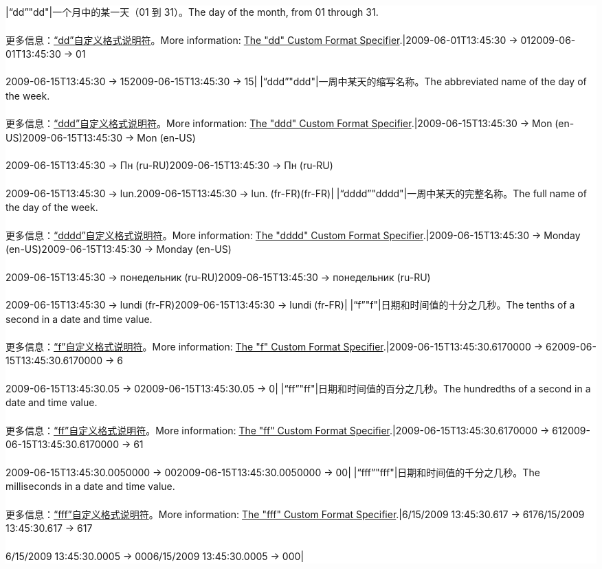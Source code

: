 |<span data-ttu-id="8d259-128">“dd”</span><span class="sxs-lookup"><span data-stu-id="8d259-128">"dd"</span></span>|<span data-ttu-id="8d259-129">一个月中的某一天（01 到 31）。</span><span class="sxs-lookup"><span data-stu-id="8d259-129">The day of the month, from 01 through 31.</span></span><br /><br /> <span data-ttu-id="8d259-130">更多信息：[“dd”自定义格式说明符](#ddSpecifier)。</span><span class="sxs-lookup"><span data-stu-id="8d259-130">More information: [The "dd" Custom Format Specifier](#ddSpecifier).</span></span>|<span data-ttu-id="8d259-131">2009-06-01T13:45:30 -> 01</span><span class="sxs-lookup"><span data-stu-id="8d259-131">2009-06-01T13:45:30 -> 01</span></span><br /><br /> <span data-ttu-id="8d259-132">2009-06-15T13:45:30 -> 15</span><span class="sxs-lookup"><span data-stu-id="8d259-132">2009-06-15T13:45:30 -> 15</span></span>|
|<span data-ttu-id="8d259-133">“ddd”</span><span class="sxs-lookup"><span data-stu-id="8d259-133">"ddd"</span></span>|<span data-ttu-id="8d259-134">一周中某天的缩写名称。</span><span class="sxs-lookup"><span data-stu-id="8d259-134">The abbreviated name of the day of the week.</span></span><br /><br /> <span data-ttu-id="8d259-135">更多信息：[“ddd”自定义格式说明符](#dddSpecifier)。</span><span class="sxs-lookup"><span data-stu-id="8d259-135">More information: [The "ddd" Custom Format Specifier](#dddSpecifier).</span></span>|<span data-ttu-id="8d259-136">2009-06-15T13:45:30 -> Mon (en-US)</span><span class="sxs-lookup"><span data-stu-id="8d259-136">2009-06-15T13:45:30 -> Mon (en-US)</span></span><br /><br /> <span data-ttu-id="8d259-137">2009-06-15T13:45:30 -> Пн (ru-RU)</span><span class="sxs-lookup"><span data-stu-id="8d259-137">2009-06-15T13:45:30 -> Пн (ru-RU)</span></span><br /><br /> <span data-ttu-id="8d259-138">2009-06-15T13:45:30 -> lun.</span><span class="sxs-lookup"><span data-stu-id="8d259-138">2009-06-15T13:45:30 -> lun.</span></span> <span data-ttu-id="8d259-139">(fr-FR)</span><span class="sxs-lookup"><span data-stu-id="8d259-139">(fr-FR)</span></span>|
|<span data-ttu-id="8d259-140">“dddd”</span><span class="sxs-lookup"><span data-stu-id="8d259-140">"dddd"</span></span>|<span data-ttu-id="8d259-141">一周中某天的完整名称。</span><span class="sxs-lookup"><span data-stu-id="8d259-141">The full name of the day of the week.</span></span><br /><br /> <span data-ttu-id="8d259-142">更多信息：[“dddd”自定义格式说明符](#ddddSpecifier)。</span><span class="sxs-lookup"><span data-stu-id="8d259-142">More information: [The "dddd" Custom Format Specifier](#ddddSpecifier).</span></span>|<span data-ttu-id="8d259-143">2009-06-15T13:45:30 -> Monday (en-US)</span><span class="sxs-lookup"><span data-stu-id="8d259-143">2009-06-15T13:45:30 -> Monday (en-US)</span></span><br /><br /> <span data-ttu-id="8d259-144">2009-06-15T13:45:30 -> понедельник (ru-RU)</span><span class="sxs-lookup"><span data-stu-id="8d259-144">2009-06-15T13:45:30 -> понедельник (ru-RU)</span></span><br /><br /> <span data-ttu-id="8d259-145">2009-06-15T13:45:30 -> lundi (fr-FR)</span><span class="sxs-lookup"><span data-stu-id="8d259-145">2009-06-15T13:45:30 -> lundi (fr-FR)</span></span>|
|<span data-ttu-id="8d259-146">“f”</span><span class="sxs-lookup"><span data-stu-id="8d259-146">"f"</span></span>|<span data-ttu-id="8d259-147">日期和时间值的十分之几秒。</span><span class="sxs-lookup"><span data-stu-id="8d259-147">The tenths of a second in a date and time value.</span></span><br /><br /> <span data-ttu-id="8d259-148">更多信息：[“f”自定义格式说明符](#fSpecifier)。</span><span class="sxs-lookup"><span data-stu-id="8d259-148">More information: [The "f" Custom Format Specifier](#fSpecifier).</span></span>|<span data-ttu-id="8d259-149">2009-06-15T13:45:30.6170000 -> 6</span><span class="sxs-lookup"><span data-stu-id="8d259-149">2009-06-15T13:45:30.6170000 -> 6</span></span><br /><br /> <span data-ttu-id="8d259-150">2009-06-15T13:45:30.05 -> 0</span><span class="sxs-lookup"><span data-stu-id="8d259-150">2009-06-15T13:45:30.05 -> 0</span></span>|
|<span data-ttu-id="8d259-151">“ff”</span><span class="sxs-lookup"><span data-stu-id="8d259-151">"ff"</span></span>|<span data-ttu-id="8d259-152">日期和时间值的百分之几秒。</span><span class="sxs-lookup"><span data-stu-id="8d259-152">The hundredths of a second in a date and time value.</span></span><br /><br /> <span data-ttu-id="8d259-153">更多信息：[“ff”自定义格式说明符](#ffSpecifier)。</span><span class="sxs-lookup"><span data-stu-id="8d259-153">More information: [The "ff" Custom Format Specifier](#ffSpecifier).</span></span>|<span data-ttu-id="8d259-154">2009-06-15T13:45:30.6170000 -> 61</span><span class="sxs-lookup"><span data-stu-id="8d259-154">2009-06-15T13:45:30.6170000 -> 61</span></span><br /><br /> <span data-ttu-id="8d259-155">2009-06-15T13:45:30.0050000 -> 00</span><span class="sxs-lookup"><span data-stu-id="8d259-155">2009-06-15T13:45:30.0050000 -> 00</span></span>|
|<span data-ttu-id="8d259-156">“fff”</span><span class="sxs-lookup"><span data-stu-id="8d259-156">"fff"</span></span>|<span data-ttu-id="8d259-157">日期和时间值的千分之几秒。</span><span class="sxs-lookup"><span data-stu-id="8d259-157">The milliseconds in a date and time value.</span></span><br /><br /> <span data-ttu-id="8d259-158">更多信息：[“fff”自定义格式说明符](#fffSpecifier)。</span><span class="sxs-lookup"><span data-stu-id="8d259-158">More information: [The "fff" Custom Format Specifier](#fffSpecifier).</span></span>|<span data-ttu-id="8d259-159">6/15/2009 13:45:30.617 -> 617</span><span class="sxs-lookup"><span data-stu-id="8d259-159">6/15/2009 13:45:30.617 -> 617</span></span><br /><br /> <span data-ttu-id="8d259-160">6/15/2009 13:45:30.0005 -> 000</span><span class="sxs-lookup"><span data-stu-id="8d259-160">6/15/2009 13:45:30.0005 -> 000</span></span>|